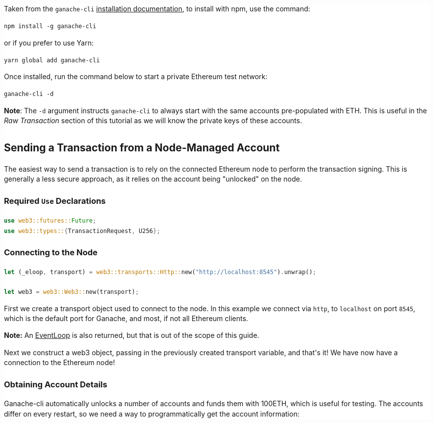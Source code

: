 Taken from the `ganache-cli` [installation documentation](https://github.com/trufflesuite/ganache-cli#installation), to install with npm, use the command:

```shell
npm install -g ganache-cli
```

or if you prefer to use Yarn:

```shell
yarn global add ganache-cli
```

Once installed, run the command below to start a private Ethereum test network:

```shell
ganache-cli -d
```

**Note**: The `-d` argument instructs `ganache-cli` to always start with the same accounts pre-populated with ETH.  This is useful in the _Raw Transaction_ section of this tutorial as we will know the private keys of these accounts.

## Sending a Transaction from a Node-Managed Account

The easiest way to send a transaction is to rely on the connected Ethereum node to perform the transaction signing.  This is generally a less secure approach, as it relies on the account being "unlocked" on the node.

### Required `Use` Declarations

```rust
use web3::futures::Future;
use web3::types::{TransactionRequest, U256};
```

### Connecting to the Node

```rust
let (_eloop, transport) = web3::transports::Http::new("http://localhost:8545").unwrap();

let web3 = web3::Web3::new(transport);
```

First we create a transport object used to connect to the node. In this example we connect via `http`, to `localhost` on port `8545`, which is the default port for Ganache, and most, if not all Ethereum clients.

**Note:** An [EventLoop](https://tomusdrw.github.io/rust-web3/web3/transports/struct.EventLoopHandle.html) is also returned, but that is out of the scope of this guide.

Next we construct a web3 object, passing in the previously created transport variable, and that's it!  We have now have a connection to the Ethereum node!

### Obtaining Account Details

Ganache-cli automatically unlocks a number of accounts and funds them with 100ETH, which is useful for testing.  The accounts differ on every restart, so we need a way to programmatically get the account information:
